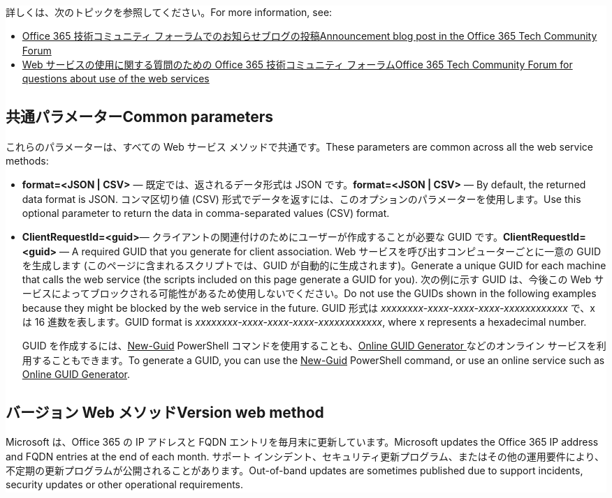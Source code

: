 <span data-ttu-id="7feaa-121">詳しくは、次のトピックを参照してください。</span><span class="sxs-lookup"><span data-stu-id="7feaa-121">For more information, see:</span></span>

- [<span data-ttu-id="7feaa-122">Office 365 技術コミュニティ フォーラムでのお知らせブログの投稿</span><span class="sxs-lookup"><span data-stu-id="7feaa-122">Announcement blog post in the Office 365 Tech Community Forum</span></span>](https://techcommunity.microsoft.com/t5/Office-365-Blog/Announcing-Office-365-endpoint-categories-and-Office-365-IP/ba-p/177638)
- [<span data-ttu-id="7feaa-123">Web サービスの使用に関する質問のための Office 365 技術コミュニティ フォーラム</span><span class="sxs-lookup"><span data-stu-id="7feaa-123">Office 365 Tech Community Forum for questions about use of the web services</span></span>](https://techcommunity.microsoft.com/t5/Office-365-Networking/bd-p/Office365Networking)

## <a name="common-parameters"></a><span data-ttu-id="7feaa-124">共通パラメーター</span><span class="sxs-lookup"><span data-stu-id="7feaa-124">Common parameters</span></span>

<span data-ttu-id="7feaa-125">これらのパラメーターは、すべての Web サービス メソッドで共通です。</span><span class="sxs-lookup"><span data-stu-id="7feaa-125">These parameters are common across all the web service methods:</span></span>

- <span data-ttu-id="7feaa-126">**format=<JSON | CSV>** — 既定では、返されるデータ形式は JSON です。</span><span class="sxs-lookup"><span data-stu-id="7feaa-126">**format=<JSON | CSV>** — By default, the returned data format is JSON.</span></span> <span data-ttu-id="7feaa-127">コンマ区切り値 (CSV) 形式でデータを返すには、このオプションのパラメーターを使用します。</span><span class="sxs-lookup"><span data-stu-id="7feaa-127">Use this optional parameter to return the data in comma-separated values (CSV) format.</span></span>
- <span data-ttu-id="7feaa-128">**ClientRequestId=\<guid>**— クライアントの関連付けのためにユーザーが作成することが必要な GUID です。</span><span class="sxs-lookup"><span data-stu-id="7feaa-128">**ClientRequestId=\<guid>** — A required GUID that you generate for client association.</span></span> <span data-ttu-id="7feaa-129">Web サービスを呼び出すコンピューターごとに一意の GUID を生成します (このページに含まれるスクリプトでは、GUID が自動的に生成されます)。</span><span class="sxs-lookup"><span data-stu-id="7feaa-129">Generate a unique GUID for each machine that calls the web service (the scripts included on this page generate a GUID for you).</span></span> <span data-ttu-id="7feaa-130">次の例に示す GUID は、今後この Web サービスによってブロックされる可能性があるため使用しないでください。</span><span class="sxs-lookup"><span data-stu-id="7feaa-130">Do not use the GUIDs shown in the following examples because they might be blocked by the web service in the future.</span></span> <span data-ttu-id="7feaa-131">GUID 形式は _xxxxxxxx-xxxx-xxxx-xxxx-xxxxxxxxxxxx_ で、x は 16 進数を表します。</span><span class="sxs-lookup"><span data-stu-id="7feaa-131">GUID format is _xxxxxxxx-xxxx-xxxx-xxxx-xxxxxxxxxxxx_, where x represents a hexadecimal number.</span></span>

  <span data-ttu-id="7feaa-132">GUID を作成するには、[New-Guid](/powershell/module/microsoft.powershell.utility/new-guid) PowerShell コマンドを使用することも、[Online GUID Generator
](https://www.guidgenerator.com/) などのオンライン サービスを利用することもできます。</span><span class="sxs-lookup"><span data-stu-id="7feaa-132">To generate a GUID, you can use the [New-Guid](/powershell/module/microsoft.powershell.utility/new-guid) PowerShell command, or use an online service such as [Online GUID Generator](https://www.guidgenerator.com/).</span></span>

## <a name="version-web-method"></a><span data-ttu-id="7feaa-133">バージョン Web メソッド</span><span class="sxs-lookup"><span data-stu-id="7feaa-133">Version web method</span></span>

<span data-ttu-id="7feaa-134">Microsoft は、Office 365 の IP アドレスと FQDN エントリを毎月末に更新しています。</span><span class="sxs-lookup"><span data-stu-id="7feaa-134">Microsoft updates the Office 365 IP address and FQDN entries at the end of each month.</span></span> <span data-ttu-id="7feaa-135">サポート インシデント、セキュリティ更新プログラム、またはその他の運用要件により、不定期の更新プログラムが公開されることがあります。</span><span class="sxs-lookup"><span data-stu-id="7feaa-135">Out-of-band updates are sometimes published due to support incidents, security updates or other operational requirements.</span></span>
